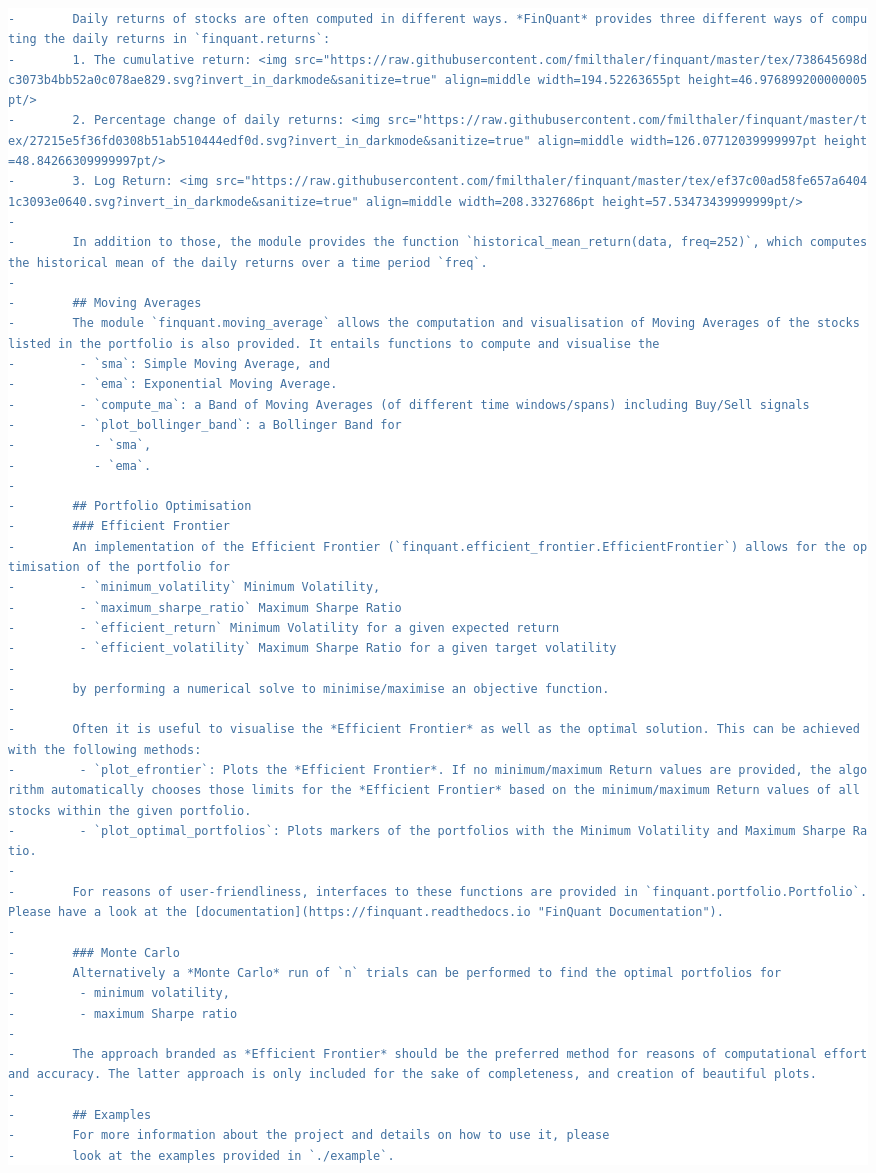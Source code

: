 ```diff
-        Daily returns of stocks are often computed in different ways. *FinQuant* provides three different ways of computing the daily returns in `finquant.returns`:
-        1. The cumulative return: <img src="https://raw.githubusercontent.com/fmilthaler/finquant/master/tex/738645698dc3073b4bb52a0c078ae829.svg?invert_in_darkmode&sanitize=true" align=middle width=194.52263655pt height=46.976899200000005pt/>
-        2. Percentage change of daily returns: <img src="https://raw.githubusercontent.com/fmilthaler/finquant/master/tex/27215e5f36fd0308b51ab510444edf0d.svg?invert_in_darkmode&sanitize=true" align=middle width=126.07712039999997pt height=48.84266309999997pt/>
-        3. Log Return: <img src="https://raw.githubusercontent.com/fmilthaler/finquant/master/tex/ef37c00ad58fe657a64041c3093e0640.svg?invert_in_darkmode&sanitize=true" align=middle width=208.3327686pt height=57.53473439999999pt/>
-        
-        In addition to those, the module provides the function `historical_mean_return(data, freq=252)`, which computes the historical mean of the daily returns over a time period `freq`.
-        
-        ## Moving Averages
-        The module `finquant.moving_average` allows the computation and visualisation of Moving Averages of the stocks listed in the portfolio is also provided. It entails functions to compute and visualise the
-         - `sma`: Simple Moving Average, and
-         - `ema`: Exponential Moving Average.
-         - `compute_ma`: a Band of Moving Averages (of different time windows/spans) including Buy/Sell signals
-         - `plot_bollinger_band`: a Bollinger Band for
-           - `sma`,
-           - `ema`.
-        
-        ## Portfolio Optimisation
-        ### Efficient Frontier
-        An implementation of the Efficient Frontier (`finquant.efficient_frontier.EfficientFrontier`) allows for the optimisation of the portfolio for
-         - `minimum_volatility` Minimum Volatility,
-         - `maximum_sharpe_ratio` Maximum Sharpe Ratio
-         - `efficient_return` Minimum Volatility for a given expected return
-         - `efficient_volatility` Maximum Sharpe Ratio for a given target volatility
-        
-        by performing a numerical solve to minimise/maximise an objective function.
-        
-        Often it is useful to visualise the *Efficient Frontier* as well as the optimal solution. This can be achieved with the following methods:
-         - `plot_efrontier`: Plots the *Efficient Frontier*. If no minimum/maximum Return values are provided, the algorithm automatically chooses those limits for the *Efficient Frontier* based on the minimum/maximum Return values of all stocks within the given portfolio.
-         - `plot_optimal_portfolios`: Plots markers of the portfolios with the Minimum Volatility and Maximum Sharpe Ratio.
-        
-        For reasons of user-friendliness, interfaces to these functions are provided in `finquant.portfolio.Portfolio`. Please have a look at the [documentation](https://finquant.readthedocs.io "FinQuant Documentation").
-        
-        ### Monte Carlo
-        Alternatively a *Monte Carlo* run of `n` trials can be performed to find the optimal portfolios for
-         - minimum volatility,
-         - maximum Sharpe ratio
-        
-        The approach branded as *Efficient Frontier* should be the preferred method for reasons of computational effort and accuracy. The latter approach is only included for the sake of completeness, and creation of beautiful plots.
-        
-        ## Examples
-        For more information about the project and details on how to use it, please
-        look at the examples provided in `./example`.
```